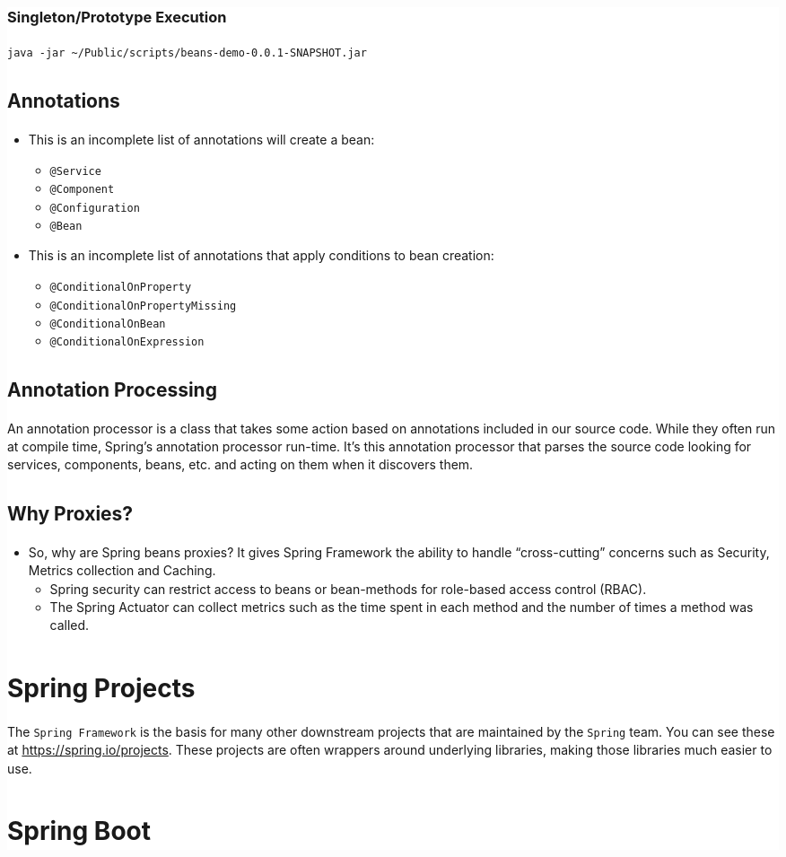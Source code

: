 
### Singleton/Prototype Execution

    java -jar ~/Public/scripts/beans-demo-0.0.1-SNAPSHOT.jar


## Annotations

-   This is an incomplete list of annotations will create a bean:
    -   `@Service`
    -   `@Component`
    -   `@Configuration`
    -   `@Bean`

-   This is an incomplete list of annotations that apply conditions to bean
    creation:
    -   `@ConditionalOnProperty`
    -   `@ConditionalOnPropertyMissing`
    -   `@ConditionalOnBean`
    -   `@ConditionalOnExpression`


## Annotation Processing

An annotation processor is a class that takes some action based on annotations
included in our source code. While they often run at compile time, Spring&rsquo;s
annotation processor run-time. It&rsquo;s this annotation processor that parses the
source code looking for services, components, beans, etc. and acting on them
when it discovers them.


## Why Proxies?

-   So, why are Spring beans proxies? It gives Spring Framework the ability to
    handle &ldquo;cross-cutting&rdquo; concerns such as Security, Metrics collection and
    Caching.
    -   Spring security can restrict access to beans or bean-methods for role-based
        access control (RBAC).
    -   The Spring Actuator can collect metrics such as the time spent in each
        method and the number of times a method was called.


# Spring Projects

The `Spring Framework` is the basis for many other downstream projects that are
maintained by the `Spring` team. You can see these at <https://spring.io/projects>.
These projects are often wrappers around underlying libraries, making those
libraries much easier to use.


# Spring Boot
